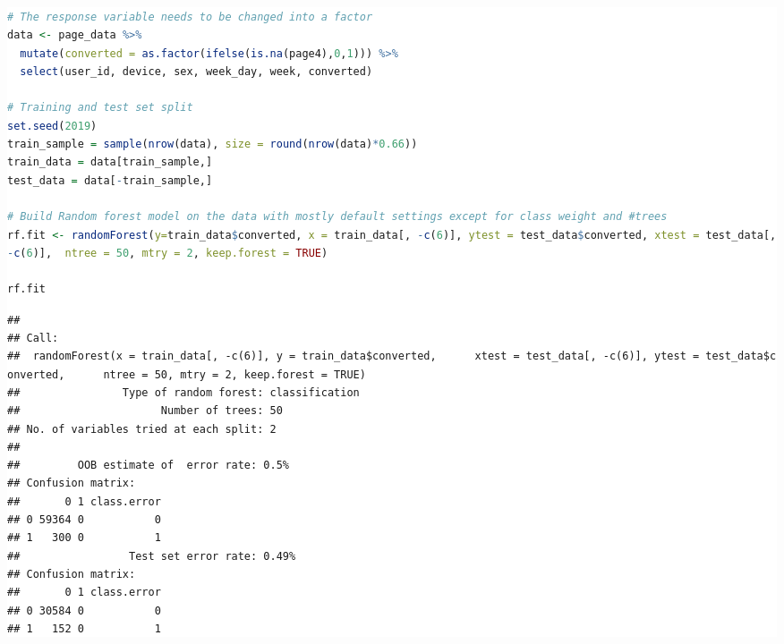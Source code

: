 ``` r
# The response variable needs to be changed into a factor
data <- page_data %>%
  mutate(converted = as.factor(ifelse(is.na(page4),0,1))) %>%
  select(user_id, device, sex, week_day, week, converted)

# Training and test set split
set.seed(2019)
train_sample = sample(nrow(data), size = round(nrow(data)*0.66))
train_data = data[train_sample,]
test_data = data[-train_sample,]

# Build Random forest model on the data with mostly default settings except for class weight and #trees
rf.fit <- randomForest(y=train_data$converted, x = train_data[, -c(6)], ytest = test_data$converted, xtest = test_data[, -c(6)],  ntree = 50, mtry = 2, keep.forest = TRUE)

rf.fit
```

    ## 
    ## Call:
    ##  randomForest(x = train_data[, -c(6)], y = train_data$converted,      xtest = test_data[, -c(6)], ytest = test_data$converted,      ntree = 50, mtry = 2, keep.forest = TRUE) 
    ##                Type of random forest: classification
    ##                      Number of trees: 50
    ## No. of variables tried at each split: 2
    ## 
    ##         OOB estimate of  error rate: 0.5%
    ## Confusion matrix:
    ##       0 1 class.error
    ## 0 59364 0           0
    ## 1   300 0           1
    ##                 Test set error rate: 0.49%
    ## Confusion matrix:
    ##       0 1 class.error
    ## 0 30584 0           0
    ## 1   152 0           1
